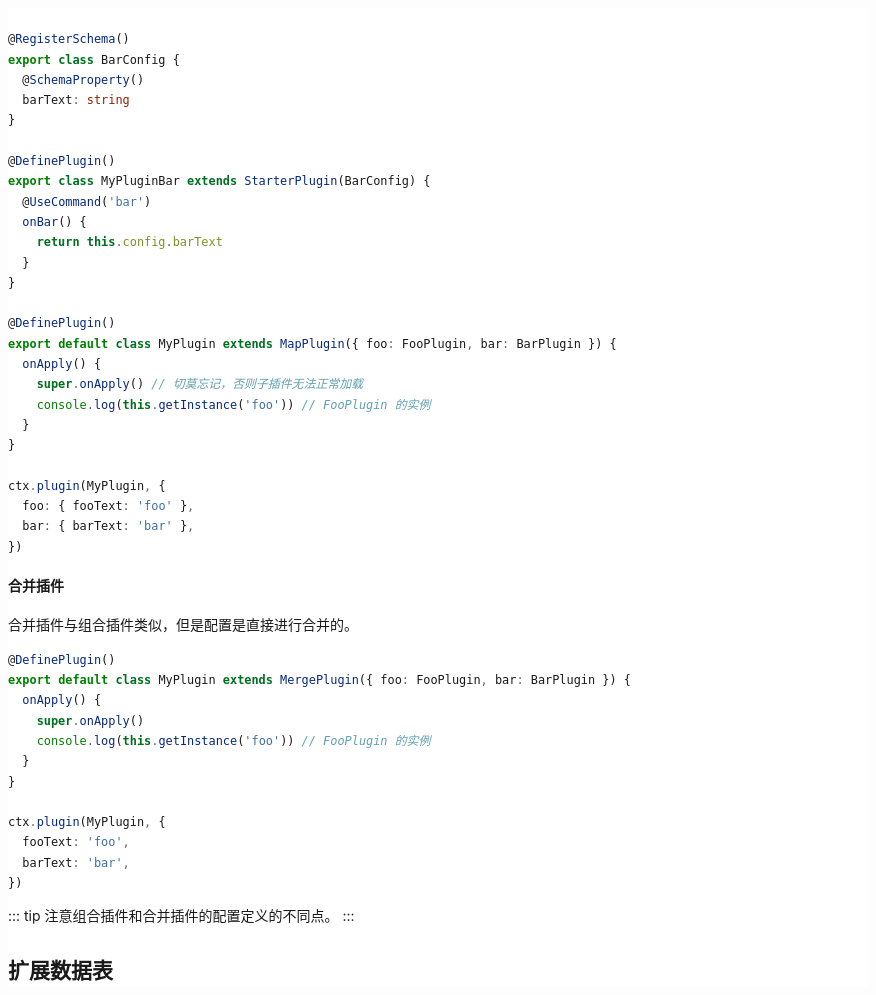 ```ts

@RegisterSchema()
export class BarConfig {
  @SchemaProperty()
  barText: string
}

@DefinePlugin()
export class MyPluginBar extends StarterPlugin(BarConfig) {
  @UseCommand('bar')
  onBar() {
    return this.config.barText
  }
}

@DefinePlugin()
export default class MyPlugin extends MapPlugin({ foo: FooPlugin, bar: BarPlugin }) {
  onApply() {
    super.onApply() // 切莫忘记，否则子插件无法正常加载
    console.log(this.getInstance('foo')) // FooPlugin 的实例
  }
}

ctx.plugin(MyPlugin, {
  foo: { fooText: 'foo' },
  bar: { barText: 'bar' },
})
```

#### 合并插件

合并插件与组合插件类似，但是配置是直接进行合并的。

```ts
@DefinePlugin()
export default class MyPlugin extends MergePlugin({ foo: FooPlugin, bar: BarPlugin }) {
  onApply() {
    super.onApply()
    console.log(this.getInstance('foo')) // FooPlugin 的实例
  }
}

ctx.plugin(MyPlugin, {
  fooText: 'foo',
  barText: 'bar',
})
```

::: tip
注意组合插件和合并插件的配置定义的不同点。
:::

## 扩展数据表

